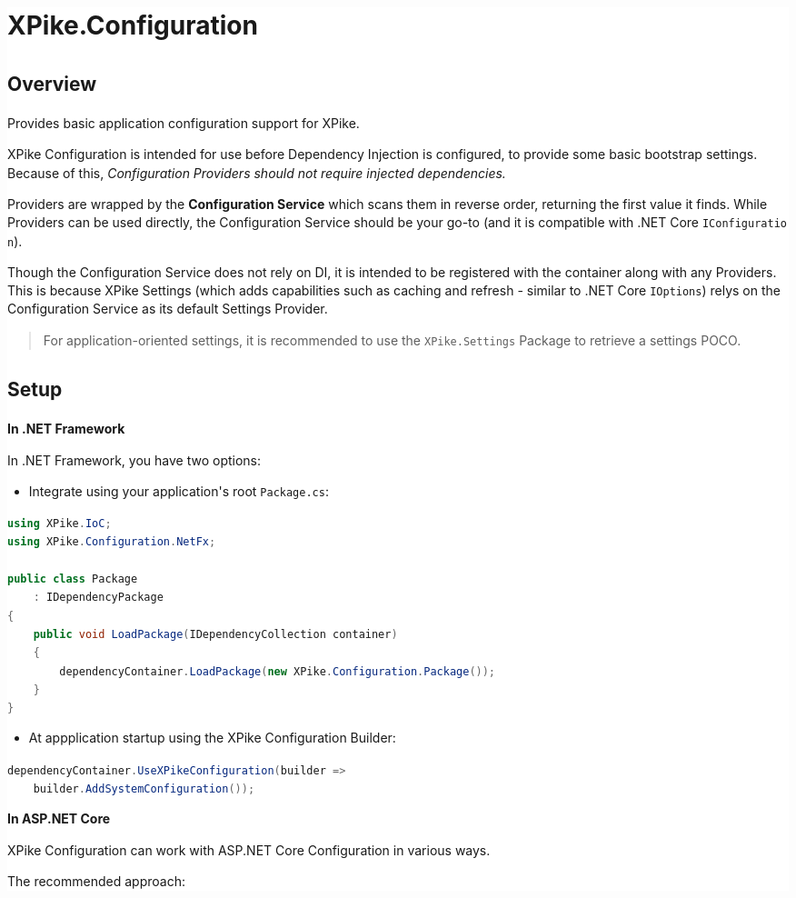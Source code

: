 ﻿# XPike.Configuration

## Overview

Provides basic application configuration support for XPike.

XPike Configuration is intended for use before Dependency Injection is configured, to provide some basic bootstrap settings.
Because of this, *Configuration Providers should not require injected dependencies.*

Providers are wrapped by the **Configuration Service** which scans them in reverse order, returning the first value it finds.
While Providers can be used directly, the Configuration Service should be your go-to (and it is compatible with .NET Core `IConfiguration`).

Though the Configuration Service does not rely on DI, it is intended to be registered with the container along with any Providers.
This is because XPike Settings (which adds capabilities such as caching and refresh - similar to .NET Core `IOptions`) relys on the Configuration Service as its default Settings Provider. 

> For application-oriented settings, it is recommended to use the `XPike.Settings` Package to retrieve a settings POCO.

## Setup

**In .NET Framework**

In .NET Framework, you have two options:

- Integrate using your application's root `Package.cs`:

```csharp
using XPike.IoC;
using XPike.Configuration.NetFx;

public class Package
    : IDependencyPackage
{
    public void LoadPackage(IDependencyCollection container)
    {
        dependencyContainer.LoadPackage(new XPike.Configuration.Package());
    }
}
```

- At appplication startup using the XPike Configuration Builder:

```csharp
dependencyContainer.UseXPikeConfiguration(builder =>
    builder.AddSystemConfiguration());
```

**In ASP.NET Core**

XPike Configuration can work with ASP.NET Core Configuration in various ways.

The recommended approach:
